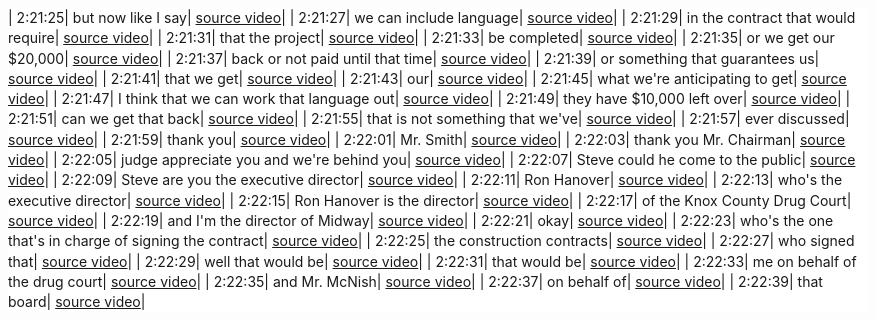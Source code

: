 | 2:21:25| but now like I say| [source video](https://archive.org/details/cocom101217part1?start=8485)|
| 2:21:27| we can include language| [source video](https://archive.org/details/cocom101217part1?start=8487)|
| 2:21:29| in the contract that would require| [source video](https://archive.org/details/cocom101217part1?start=8489)|
| 2:21:31| that the project| [source video](https://archive.org/details/cocom101217part1?start=8491)|
| 2:21:33| be completed| [source video](https://archive.org/details/cocom101217part1?start=8493)|
| 2:21:35| or we get our $20,000| [source video](https://archive.org/details/cocom101217part1?start=8495)|
| 2:21:37| back or not paid until that time| [source video](https://archive.org/details/cocom101217part1?start=8497)|
| 2:21:39| or something that guarantees us| [source video](https://archive.org/details/cocom101217part1?start=8499)|
| 2:21:41| that we get| [source video](https://archive.org/details/cocom101217part1?start=8501)|
| 2:21:43| our| [source video](https://archive.org/details/cocom101217part1?start=8503)|
| 2:21:45| what we're anticipating to get| [source video](https://archive.org/details/cocom101217part1?start=8505)|
| 2:21:47| I think that we can work that language out| [source video](https://archive.org/details/cocom101217part1?start=8507)|
| 2:21:49| they have $10,000 left over| [source video](https://archive.org/details/cocom101217part1?start=8509)|
| 2:21:51| can we get that back| [source video](https://archive.org/details/cocom101217part1?start=8511)|
| 2:21:55| that is not something that we've| [source video](https://archive.org/details/cocom101217part1?start=8515)|
| 2:21:57| ever discussed| [source video](https://archive.org/details/cocom101217part1?start=8517)|
| 2:21:59| thank you| [source video](https://archive.org/details/cocom101217part1?start=8519)|
| 2:22:01| Mr. Smith| [source video](https://archive.org/details/cocom101217part1?start=8521)|
| 2:22:03| thank you Mr. Chairman| [source video](https://archive.org/details/cocom101217part1?start=8523)|
| 2:22:05| judge appreciate you and we're behind you| [source video](https://archive.org/details/cocom101217part1?start=8525)|
| 2:22:07| Steve could he come to the public| [source video](https://archive.org/details/cocom101217part1?start=8527)|
| 2:22:09| Steve are you the executive director| [source video](https://archive.org/details/cocom101217part1?start=8529)|
| 2:22:11| Ron Hanover| [source video](https://archive.org/details/cocom101217part1?start=8531)|
| 2:22:13| who's the executive director| [source video](https://archive.org/details/cocom101217part1?start=8533)|
| 2:22:15| Ron Hanover is the director| [source video](https://archive.org/details/cocom101217part1?start=8535)|
| 2:22:17| of the Knox County Drug Court| [source video](https://archive.org/details/cocom101217part1?start=8537)|
| 2:22:19| and I'm the director of Midway| [source video](https://archive.org/details/cocom101217part1?start=8539)|
| 2:22:21| okay| [source video](https://archive.org/details/cocom101217part1?start=8541)|
| 2:22:23| who's the one that's in charge of signing the contract| [source video](https://archive.org/details/cocom101217part1?start=8543)|
| 2:22:25| the construction contracts| [source video](https://archive.org/details/cocom101217part1?start=8545)|
| 2:22:27| who signed that| [source video](https://archive.org/details/cocom101217part1?start=8547)|
| 2:22:29| well that would be| [source video](https://archive.org/details/cocom101217part1?start=8549)|
| 2:22:31| that would be| [source video](https://archive.org/details/cocom101217part1?start=8551)|
| 2:22:33| me on behalf of the drug court| [source video](https://archive.org/details/cocom101217part1?start=8553)|
| 2:22:35| and Mr. McNish| [source video](https://archive.org/details/cocom101217part1?start=8555)|
| 2:22:37| on behalf of| [source video](https://archive.org/details/cocom101217part1?start=8557)|
| 2:22:39| that board| [source video](https://archive.org/details/cocom101217part1?start=8559)|